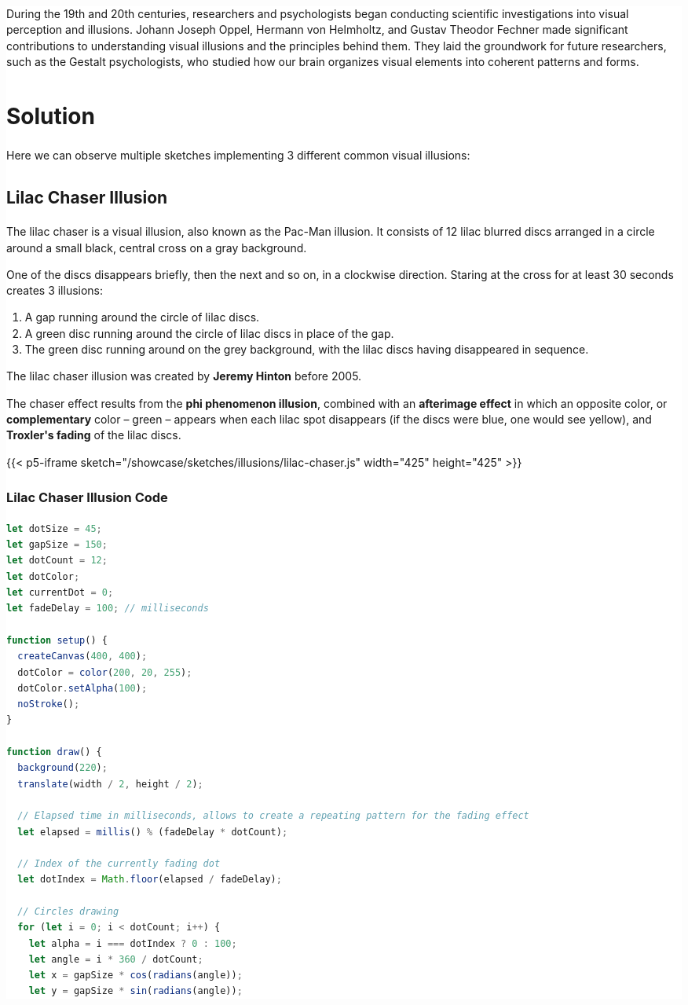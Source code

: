 During the 19th and 20th centuries, researchers and psychologists began conducting scientific investigations into visual perception and illusions. Johann Joseph Oppel, Hermann von Helmholtz, and Gustav Theodor Fechner made significant contributions to understanding visual illusions and the principles behind them. They laid the groundwork for future researchers, such as the Gestalt psychologists, who studied how our brain organizes visual elements into coherent patterns and forms.

# **Solution**

Here we can observe multiple sketches implementing 3 different common visual illusions:

## **Lilac Chaser Illusion**

The lilac chaser is a visual illusion, also known as the Pac-Man illusion. It consists of 12 lilac blurred discs arranged in a circle around a small black, central cross on a gray background.

One of the discs disappears briefly, then the next and so on, in a clockwise direction. Staring at the cross for at least 30 seconds creates 3 illusions:

1. A gap running around the circle of lilac discs.
2. A green disc running around the circle of lilac discs in place of the gap.
3. The green disc running around on the grey background, with the lilac discs having disappeared in sequence.

The lilac chaser illusion was created by **Jeremy Hinton** before 2005.

The chaser effect results from the **phi phenomenon illusion**, combined with an **afterimage effect** in which an opposite color, or **complementary** color – green – appears when each lilac spot disappears (if the discs were blue, one would see yellow), and **Troxler's fading** of the lilac discs. 

{{< p5-iframe sketch="/showcase/sketches/illusions/lilac-chaser.js" width="425" height="425" >}}

### Lilac Chaser Illusion Code

```js
let dotSize = 45;
let gapSize = 150;
let dotCount = 12;
let dotColor;
let currentDot = 0;
let fadeDelay = 100; // milliseconds

function setup() {
  createCanvas(400, 400);
  dotColor = color(200, 20, 255);
  dotColor.setAlpha(100);
  noStroke();
}

function draw() {
  background(220);
  translate(width / 2, height / 2);

  // Elapsed time in milliseconds, allows to create a repeating pattern for the fading effect
  let elapsed = millis() % (fadeDelay * dotCount);

  // Index of the currently fading dot
  let dotIndex = Math.floor(elapsed / fadeDelay);

  // Circles drawing
  for (let i = 0; i < dotCount; i++) {
    let alpha = i === dotIndex ? 0 : 100;
    let angle = i * 360 / dotCount;
    let x = gapSize * cos(radians(angle));
    let y = gapSize * sin(radians(angle));
```